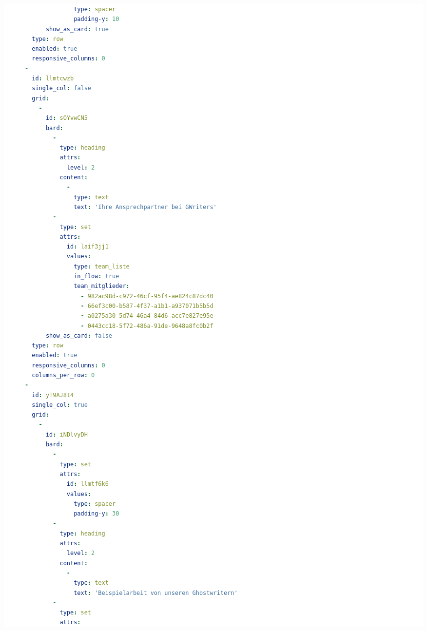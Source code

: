```yaml
                    type: spacer
                    padding-y: 10
            show_as_card: true
        type: row
        enabled: true
        responsive_columns: 0
      -
        id: llmtcwzb
        single_col: false
        grid:
          -
            id: sOYvwCN5
            bard:
              -
                type: heading
                attrs:
                  level: 2
                content:
                  -
                    type: text
                    text: 'Ihre Ansprechpartner bei GWriters'
              -
                type: set
                attrs:
                  id: laif3jj1
                  values:
                    type: team_liste
                    in_flow: true
                    team_mitglieder:
                      - 982ac98d-c972-46cf-95f4-ae824c87dc40
                      - 66ef3c00-b587-4f37-a1b1-a937071b5b5d
                      - a0275a30-5d74-46a4-84d6-acc7e827e95e
                      - 0443cc18-5f72-486a-91de-9648a8fc0b2f
            show_as_card: false
        type: row
        enabled: true
        responsive_columns: 0
        columns_per_row: 0
      -
        id: yT9AJ8t4
        single_col: true
        grid:
          -
            id: iNDlvyDH
            bard:
              -
                type: set
                attrs:
                  id: llmtf6k6
                  values:
                    type: spacer
                    padding-y: 30
              -
                type: heading
                attrs:
                  level: 2
                content:
                  -
                    type: text
                    text: 'Beispielarbeit von unseren Ghostwritern'
              -
                type: set
                attrs:
```
